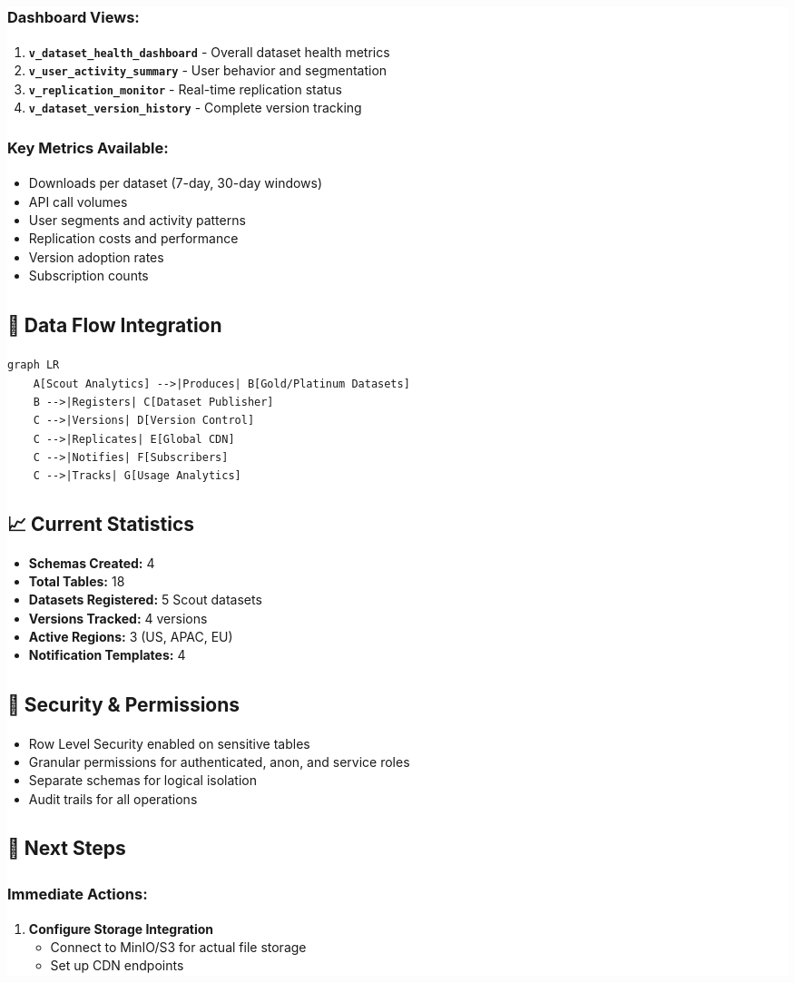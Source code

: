 ### Dashboard Views:
1. **`v_dataset_health_dashboard`** - Overall dataset health metrics
2. **`v_user_activity_summary`** - User behavior and segmentation
3. **`v_replication_monitor`** - Real-time replication status
4. **`v_dataset_version_history`** - Complete version tracking

### Key Metrics Available:
- Downloads per dataset (7-day, 30-day windows)
- API call volumes
- User segments and activity patterns
- Replication costs and performance
- Version adoption rates
- Subscription counts

## 🔄 Data Flow Integration

```mermaid
graph LR
    A[Scout Analytics] -->|Produces| B[Gold/Platinum Datasets]
    B -->|Registers| C[Dataset Publisher]
    C -->|Versions| D[Version Control]
    C -->|Replicates| E[Global CDN]
    C -->|Notifies| F[Subscribers]
    C -->|Tracks| G[Usage Analytics]
```

## 📈 Current Statistics

- **Schemas Created:** 4
- **Total Tables:** 18
- **Datasets Registered:** 5 Scout datasets
- **Versions Tracked:** 4 versions
- **Active Regions:** 3 (US, APAC, EU)
- **Notification Templates:** 4

## 🔐 Security & Permissions

- Row Level Security enabled on sensitive tables
- Granular permissions for authenticated, anon, and service roles
- Separate schemas for logical isolation
- Audit trails for all operations

## 🚀 Next Steps

### Immediate Actions:
1. **Configure Storage Integration**
   - Connect to MinIO/S3 for actual file storage
   - Set up CDN endpoints
